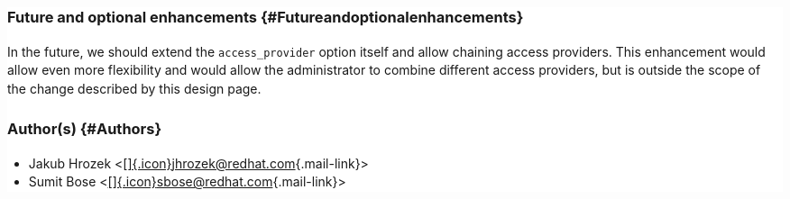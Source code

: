 ### Future and optional enhancements {#Futureandoptionalenhancements}

In the future, we should extend the `access_provider` option itself and
allow chaining access providers. This enhancement would allow even more
flexibility and would allow the administrator to combine different
access providers, but is outside the scope of the change described by
this design page.

### Author(s) {#Authors}

-   Jakub Hrozek
    &lt;[[​]{.icon}jhrozek@redhat.com](mailto:jhrozek@redhat.com){.mail-link}&gt;
-   Sumit Bose
    &lt;[[​]{.icon}sbose@redhat.com](mailto:sbose@redhat.com){.mail-link}&gt;

